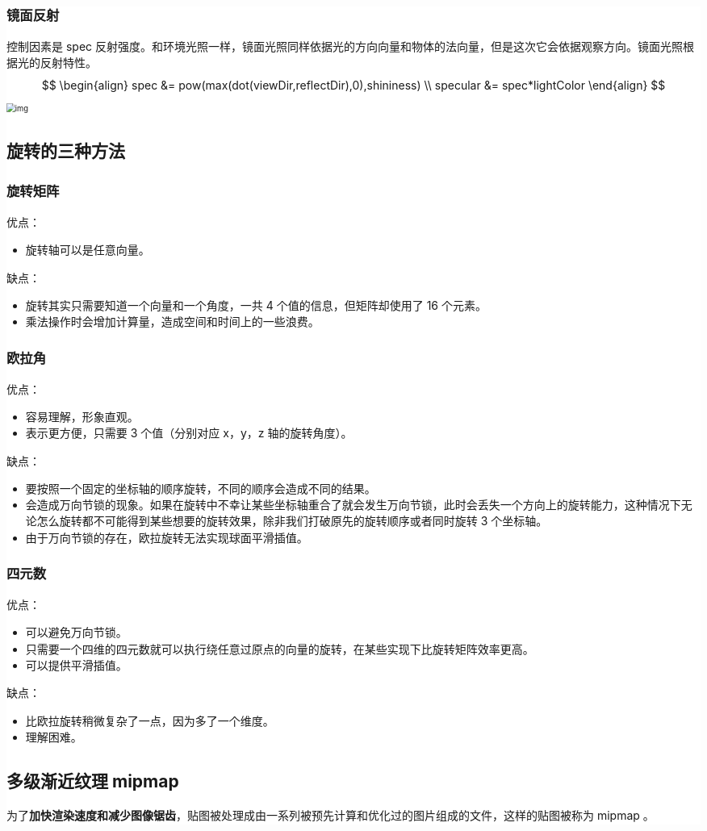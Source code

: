 ### 镜面反射

控制因素是 spec 反射强度。和环境光照一样，镜面光照同样依据光的方向向量和物体的法向量，但是这次它会依据观察方向。镜面光照根据光的反射特性。
$$
\begin{align}
spec &= pow(max(dot(viewDir,reflectDir),0),shininess) \\
specular &= spec*lightColor
\end{align}
$$
<img src="https://img-blog.csdn.net/20170919170504112?watermark/2/text/aHR0cDovL2Jsb2cuY3Nkbi5uZXQvY3Nkbl9jaGFp/font/5a6L5L2T/fontsize/400/fill/I0JBQkFCMA==/dissolve/70/gravity/Center" alt="img" style="zoom:67%;" />

## 旋转的三种方法

### 旋转矩阵

优点：

- 旋转轴可以是任意向量。

缺点：

- 旋转其实只需要知道一个向量和一个角度，一共 4 个值的信息，但矩阵却使用了 16 个元素。
- 乘法操作时会增加计算量，造成空间和时间上的一些浪费。

### 欧拉角

优点：

- 容易理解，形象直观。
- 表示更方便，只需要 3 个值（分别对应 x，y，z 轴的旋转角度）。

缺点：

- 要按照一个固定的坐标轴的顺序旋转，不同的顺序会造成不同的结果。
- 会造成万向节锁的现象。如果在旋转中不幸让某些坐标轴重合了就会发生万向节锁，此时会丢失一个方向上的旋转能力，这种情况下无论怎么旋转都不可能得到某些想要的旋转效果，除非我们打破原先的旋转顺序或者同时旋转 3 个坐标轴。
- 由于万向节锁的存在，欧拉旋转无法实现球面平滑插值。

### 四元数

优点：

- 可以避免万向节锁。
- 只需要一个四维的四元数就可以执行绕任意过原点的向量的旋转，在某些实现下比旋转矩阵效率更高。
- 可以提供平滑插值。

缺点：

- 比欧拉旋转稍微复杂了一点，因为多了一个维度。
- 理解困难。

## 多级渐近纹理 mipmap

为了**加快渲染速度和减少图像锯齿**，贴图被处理成由一系列被预先计算和优化过的图片组成的文件，这样的贴图被称为 mipmap 。
